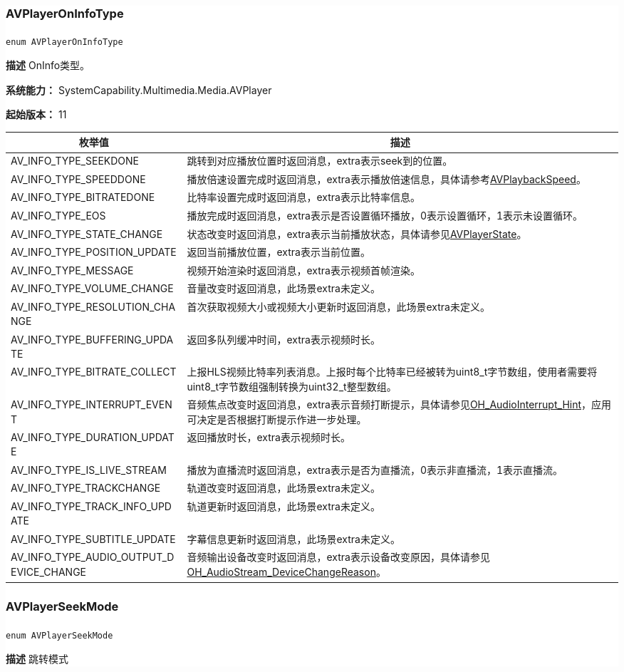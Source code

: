 
### AVPlayerOnInfoType

```
enum AVPlayerOnInfoType
```
**描述**
OnInfo类型。

**系统能力：** SystemCapability.Multimedia.Media.AVPlayer

**起始版本：** 11

| 枚举值 | 描述 | 
| -------- | -------- |
| AV_INFO_TYPE_SEEKDONE | 跳转到对应播放位置时返回消息，extra表示seek到的位置。 |
| AV_INFO_TYPE_SPEEDDONE | 播放倍速设置完成时返回消息，extra表示播放倍速信息，具体请参考[AVPlaybackSpeed](#avplaybackspeed-1)。 |
| AV_INFO_TYPE_BITRATEDONE | 比特率设置完成时返回消息，extra表示比特率信息。 |
| AV_INFO_TYPE_EOS | 播放完成时返回消息，extra表示是否设置循环播放，0表示设置循环，1表示未设置循环。|
| AV_INFO_TYPE_STATE_CHANGE | 状态改变时返回消息，extra表示当前播放状态，具体请参见[AVPlayerState](#avplayerstate-1)。 |
| AV_INFO_TYPE_POSITION_UPDATE | 返回当前播放位置，extra表示当前位置。 |
| AV_INFO_TYPE_MESSAGE | 视频开始渲染时返回消息，extra表示视频首帧渲染。 |
| AV_INFO_TYPE_VOLUME_CHANGE | 音量改变时返回消息，此场景extra未定义。 |
| AV_INFO_TYPE_RESOLUTION_CHANGE | 首次获取视频大小或视频大小更新时返回消息，此场景extra未定义。 |
| AV_INFO_TYPE_BUFFERING_UPDATE | 返回多队列缓冲时间，extra表示视频时长。 |
| AV_INFO_TYPE_BITRATE_COLLECT  | 上报HLS视频比特率列表消息。上报时每个比特率已经被转为uint8_t字节数组，使用者需要将uint8_t字节数组强制转换为uint32_t整型数组。   | 
| AV_INFO_TYPE_INTERRUPT_EVENT | 音频焦点改变时返回消息，extra表示音频打断提示，具体请参见[OH_AudioInterrupt_Hint](../apis-audio-kit/_o_h_audio.md#oh_audiointerrupt_hint)，应用可决定是否根据打断提示作进一步处理。 |
| AV_INFO_TYPE_DURATION_UPDATE | 返回播放时长，extra表示视频时长。 |
| AV_INFO_TYPE_IS_LIVE_STREAM | 播放为直播流时返回消息，extra表示是否为直播流，0表示非直播流，1表示直播流。 |
| AV_INFO_TYPE_TRACKCHANGE | 轨道改变时返回消息，此场景extra未定义。 |
| AV_INFO_TYPE_TRACK_INFO_UPDATE |轨道更新时返回消息，此场景extra未定义。 |
| AV_INFO_TYPE_SUBTITLE_UPDATE | 字幕信息更新时返回消息，此场景extra未定义。 |
| AV_INFO_TYPE_AUDIO_OUTPUT_DEVICE_CHANGE | 音频输出设备改变时返回消息，extra表示设备改变原因，具体请参见[OH_AudioStream_DeviceChangeReason](../apis-audio-kit/_o_h_audio.md#oh_audiostream_devicechangereason)。 |


### AVPlayerSeekMode

```
enum AVPlayerSeekMode
```
**描述**
跳转模式
